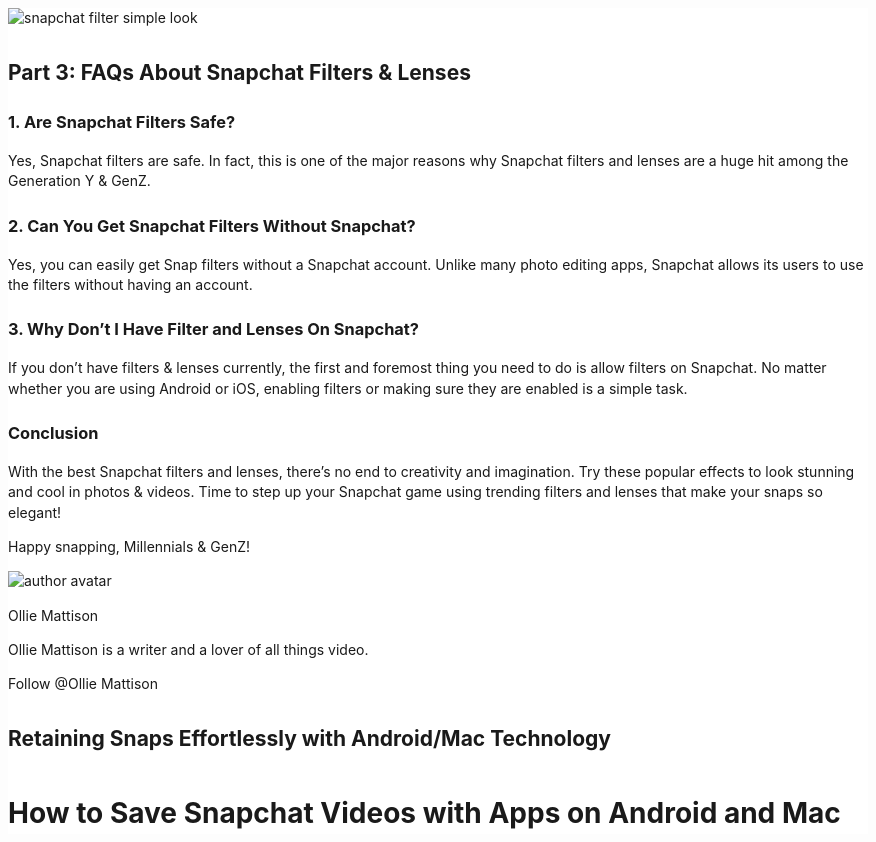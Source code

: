 ![snapchat filter simple look](https://images.wondershare.com/filmora/article-images/2021/snapchat-filter-simple-look.png)

## Part 3: FAQs About Snapchat Filters & Lenses

### 1\. Are Snapchat Filters Safe?

Yes, Snapchat filters are safe. In fact, this is one of the major reasons why Snapchat filters and lenses are a huge hit among the Generation Y & GenZ.

### 2\. Can You Get Snapchat Filters Without Snapchat?

Yes, you can easily get Snap filters without a Snapchat account. Unlike many photo editing apps, Snapchat allows its users to use the filters without having an account.

### 3\. Why Don’t I Have Filter and Lenses On Snapchat?

If you don’t have filters & lenses currently, the first and foremost thing you need to do is allow filters on Snapchat. No matter whether you are using Android or iOS, enabling filters or making sure they are enabled is a simple task.

### Conclusion

With the best Snapchat filters and lenses, there’s no end to creativity and imagination. Try these popular effects to look stunning and cool in photos & videos. Time to step up your Snapchat game using trending filters and lenses that make your snaps so elegant!

Happy snapping, Millennials & GenZ!

![author avatar](https://images.wondershare.com/filmora/article-images/ollie-mattison.jpg)

Ollie Mattison

Ollie Mattison is a writer and a lover of all things video.

Follow @Ollie Mattison

<ins class="adsbygoogle"
     style="display:block"
     data-ad-format="autorelaxed"
     data-ad-client="ca-pub-7571918770474297"
     data-ad-slot="1223367746"></ins>

<ins class="adsbygoogle"
     style="display:block"
     data-ad-format="autorelaxed"
     data-ad-client="ca-pub-7571918770474297"
     data-ad-slot="1223367746"></ins>

## Retaining Snaps Effortlessly with Android/Mac Technology

# How to Save Snapchat Videos with Apps on Android and Mac

